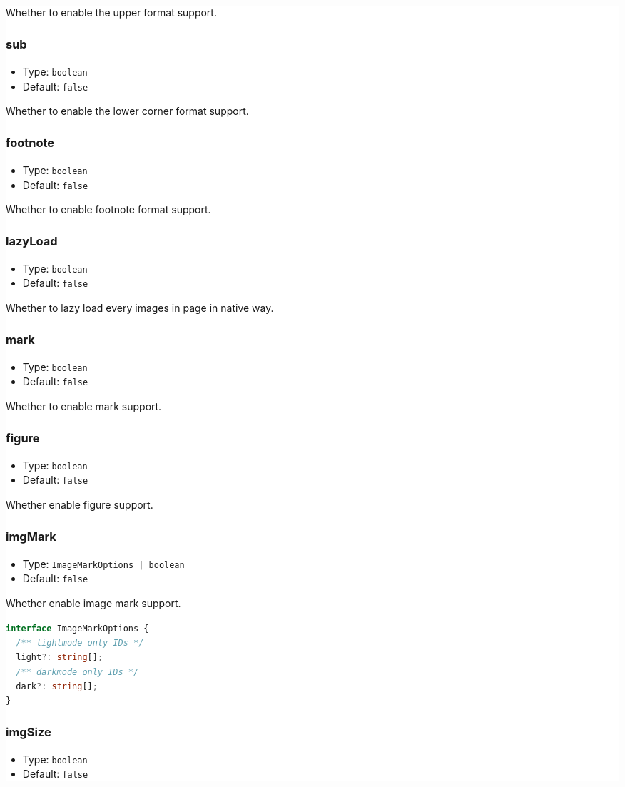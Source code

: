 Whether to enable the upper format support.

### sub

- Type: `boolean`
- Default: `false`

Whether to enable the lower corner format support.

### footnote

- Type: `boolean`
- Default: `false`

Whether to enable footnote format support.

### lazyLoad

- Type: `boolean`
- Default: `false`

Whether to lazy load every images in page in native way.

### mark

- Type: `boolean`
- Default: `false`

Whether to enable mark support.

### figure

- Type: `boolean`
- Default: `false`

Whether enable figure support.

### imgMark

- Type: `ImageMarkOptions | boolean`
- Default: `false`

Whether enable image mark support.

```ts
interface ImageMarkOptions {
  /** lightmode only IDs */
  light?: string[];
  /** darkmode only IDs */
  dark?: string[];
}
```

### imgSize

- Type: `boolean`
- Default: `false`
